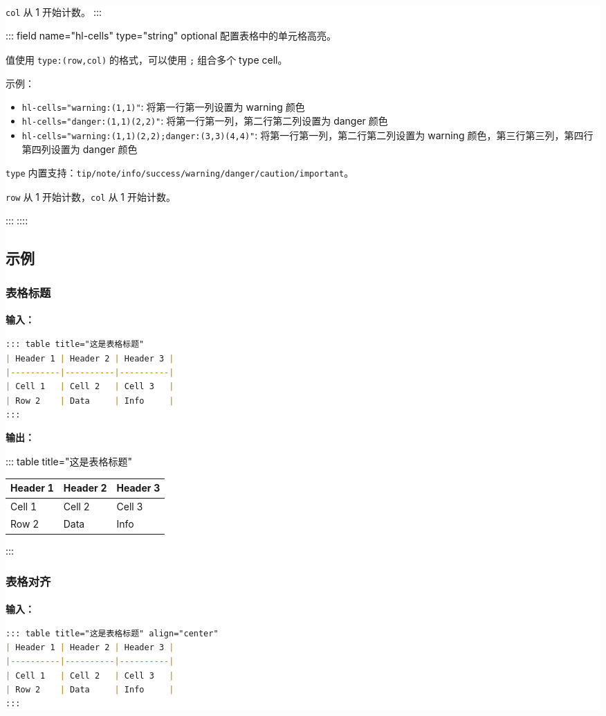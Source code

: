 `col` 从 1 开始计数。
:::

::: field name="hl-cells" type="string" optional
配置表格中的单元格高亮。

值使用 `type:(row,col)` 的格式，可以使用 `;` 组合多个 type cell。

示例：

* `hl-cells="warning:(1,1)"`: 将第一行第一列设置为 warning 颜色
* `hl-cells="danger:(1,1)(2,2)"`: 将第一行第一列，第二行第二列设置为 danger 颜色
* `hl-cells="warning:(1,1)(2,2);danger:(3,3)(4,4)"`: 将第一行第一列，第二行第二列设置为 warning 颜色，第三行第三列，第四行第四列设置为 danger 颜色

`type` 内置支持：`tip/note/info/success/warning/danger/caution/important`。

`row` 从 1 开始计数，`col` 从 1 开始计数。

:::
::::

## 示例

### 表格标题

**输入：**

```md
::: table title="这是表格标题"
| Header 1 | Header 2 | Header 3 |
|----------|----------|----------|
| Cell 1   | Cell 2   | Cell 3   |
| Row 2    | Data     | Info     |
:::
```

**输出：**

::: table title="这是表格标题"

| Header 1 | Header 2 | Header 3 |
|----------|----------|----------|
| Cell 1   | Cell 2   | Cell 3   |
| Row 2    | Data     | Info     |

:::

### 表格对齐

**输入：**

```md
::: table title="这是表格标题" align="center"
| Header 1 | Header 2 | Header 3 |
|----------|----------|----------|
| Cell 1   | Cell 2   | Cell 3   |
| Row 2    | Data     | Info     |
:::
```
